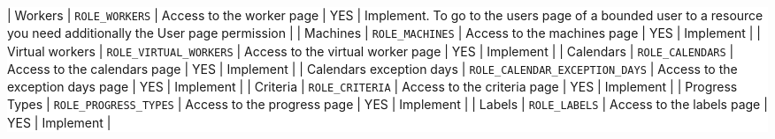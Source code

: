 | Workers                                                                                                          | `ROLE_WORKERS`                                                                                                        | Access to the worker page                                                                                                                                                                                                               | YES                                                                                                        | Implement. To go to the users page of a bounded user to a resource you need additionally the User page permission  |
| Machines                                                                                                         | `ROLE_MACHINES`                                                                                                       | Access to the machines page                                                                                                                                                                                                             | YES                                                                                                        | Implement                                                                                                          |
| Virtual workers                                                                                                  | `ROLE_VIRTUAL_WORKERS`                                                                                                | Access to the virtual worker page                                                                                                                                                                                                       | YES                                                                                                        | Implement                                                                                                          |
| Calendars                                                                                                        | `ROLE_CALENDARS`                                                                                                      | Access to the calendars page                                                                                                                                                                                                            | YES                                                                                                        | Implement                                                                                                          |
| Calendars exception days                                                                                         | `ROLE_CALENDAR_EXCEPTION_DAYS`                                                                                        | Access to the exception days page                                                                                                                                                                                                       | YES                                                                                                        | Implement                                                                                                          |
| Criteria                                                                                                         | `ROLE_CRITERIA`                                                                                                       | Access to the criteria page                                                                                                                                                                                                             | YES                                                                                                        | Implement                                                                                                          |
| Progress Types                                                                                                   | `ROLE_PROGRESS_TYPES`                                                                                                 | Access to the progress page                                                                                                                                                                                                             | YES                                                                                                        | Implement                                                                                                          |
| Labels                                                                                                           | `ROLE_LABELS`                                                                                                         | Access to the labels page                                                                                                                                                                                                               | YES                                                                                                        | Implement                                                                                                          |